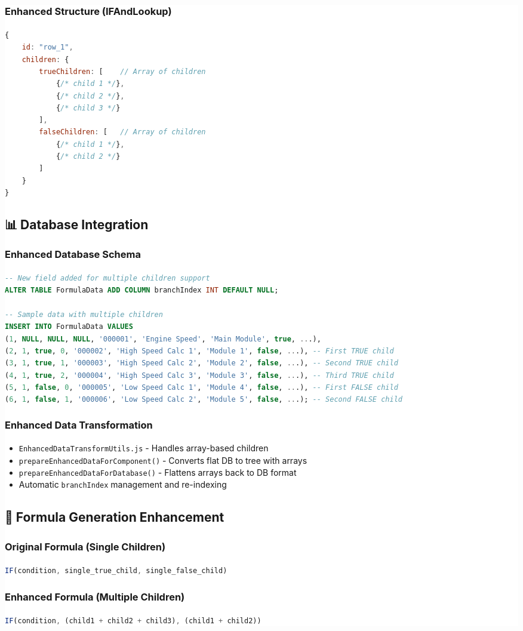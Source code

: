 ### Enhanced Structure (IFAndLookup)
```javascript
{
    id: "row_1",
    children: {
        trueChildren: [    // Array of children
            {/* child 1 */},
            {/* child 2 */},
            {/* child 3 */}
        ],
        falseChildren: [   // Array of children
            {/* child 1 */},
            {/* child 2 */}
        ]
    }
}
```

## 📊 Database Integration

### Enhanced Database Schema
```sql
-- New field added for multiple children support
ALTER TABLE FormulaData ADD COLUMN branchIndex INT DEFAULT NULL;

-- Sample data with multiple children
INSERT INTO FormulaData VALUES 
(1, NULL, NULL, NULL, '000001', 'Engine Speed', 'Main Module', true, ...),
(2, 1, true, 0, '000002', 'High Speed Calc 1', 'Module 1', false, ...), -- First TRUE child
(3, 1, true, 1, '000003', 'High Speed Calc 2', 'Module 2', false, ...), -- Second TRUE child  
(4, 1, true, 2, '000004', 'High Speed Calc 3', 'Module 3', false, ...), -- Third TRUE child
(5, 1, false, 0, '000005', 'Low Speed Calc 1', 'Module 4', false, ...), -- First FALSE child
(6, 1, false, 1, '000006', 'Low Speed Calc 2', 'Module 5', false, ...); -- Second FALSE child
```

### Enhanced Data Transformation
- `EnhancedDataTransformUtils.js` - Handles array-based children
- `prepareEnhancedDataForComponent()` - Converts flat DB to tree with arrays
- `prepareEnhancedDataForDatabase()` - Flattens arrays back to DB format
- Automatic `branchIndex` management and re-indexing

## 🎯 Formula Generation Enhancement

### Original Formula (Single Children)
```javascript
IF(condition, single_true_child, single_false_child)
```

### Enhanced Formula (Multiple Children)
```javascript
IF(condition, (child1 + child2 + child3), (child1 + child2))
```

